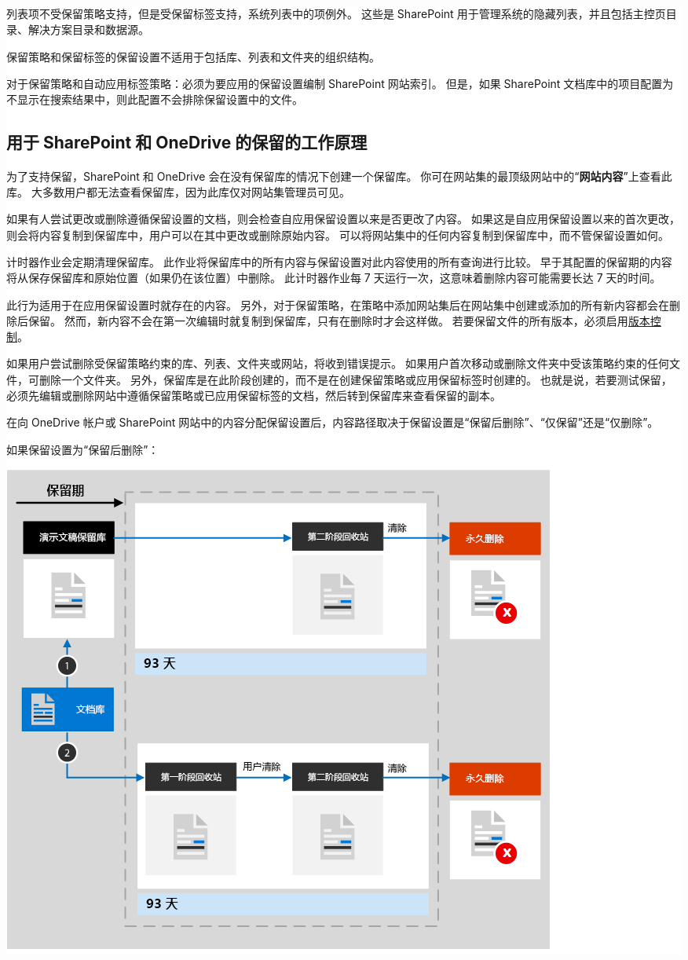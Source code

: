 列表项不受保留策略支持，但是受保留标签支持，系统列表中的项例外。 这些是 SharePoint 用于管理系统的隐藏列表，并且包括主控页目录、解决方案目录和数据源。

保留策略和保留标签的保留设置不适用于包括库、列表和文件夹的组织结构。

对于保留策略和自动应用标签策略：必须为要应用的保留设置编制 SharePoint 网站索引。 但是，如果 SharePoint 文档库中的项目配置为不显示在搜索结果中，则此配置不会排除保留设置中的文件。

## <a name="how-retention-works-for-sharepoint-and-onedrive"></a>用于 SharePoint 和 OneDrive 的保留的工作原理

为了支持保留，SharePoint 和 OneDrive 会在没有保留库的情况下创建一个保留库。 你可在网站集的最顶级网站中的“**网站内容**”上查看此库。 大多数用户都无法查看保留库，因为此库仅对网站集管理员可见。
  
如果有人尝试更改或删除遵循保留设置的文档，则会检查自应用保留设置以来是否更改了内容。 如果这是自应用保留设置以来的首次更改，则会将内容复制到保留库中，用户可以在其中更改或删除原始内容。 可以将网站集中的任何内容复制到保留库中，而不管保留设置如何。
  
计时器作业会定期清理保留库。 此作业将保留库中的所有内容与保留设置对此内容使用的所有查询进行比较。 早于其配置的保留期的内容将从保存保留库和原始位置（如果仍在该位置）中删除。 此计时器作业每 7 天运行一次，这意味着删除内容可能需要长达 7 天的时间。
  
此行为适用于在应用保留设置时就存在的内容。 另外，对于保留策略，在策略中添加网站集后在网站集中创建或添加的所有新内容都会在删除后保留。 然而，新内容不会在第一次编辑时就复制到保留库，只有在删除时才会这样做。 若要保留文件的所有版本，必须启用[版本控制](#how-retention-works-with-document-versions)。
  
如果用户尝试删除受保留策略约束的库、列表、文件夹或网站，将收到错误提示。 如果用户首次移动或删除文件夹中受该策略约束的任何文件，可删除一个文件夹。 另外，保留库是在此阶段创建的，而不是在创建保留策略或应用保留标签时创建的。 也就是说，若要测试保留，必须先编辑或删除网站中遵循保留策略或已应用保留标签的文档，然后转到保留库来查看保留的副本。
  
在向 OneDrive 帐户或 SharePoint 网站中的内容分配保留设置后，内容路径取决于保留设置是“保留后删除”、“仅保留”还是“仅删除”。

如果保留设置为“保留后删除”：

![SharePoint 和 OneDrive 中的内容生命周期关系图](../media/Retention_Diagram_of_retention_flow_in_sites.png)
  